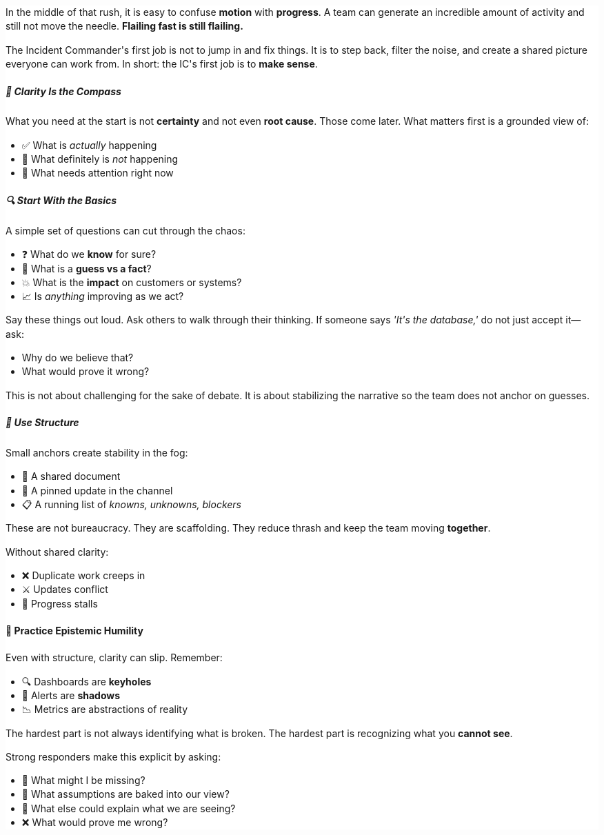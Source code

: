 In the middle of that rush, it is easy to confuse **motion** with **progress**. A team can generate an incredible amount of activity and still not move the needle. **Flailing fast is still flailing.**  

The Incident Commander's first job is not to jump in and fix things. It is to step back, filter the noise, and create a shared picture everyone can work from. In short: the IC's first job is to **make sense**.  

##### 🧭 Clarity Is the Compass  
What you need at the start is not **certainty** and not even **root cause**. Those come later. What matters first is a grounded view of:  
- ✅ What is *actually* happening  
- 🚫 What definitely is *not* happening  
- 🧩 What needs attention right now  

##### 🔍 Start With the Basics
A simple set of questions can cut through the chaos:  
- ❓ What do we **know** for sure?  
- 🤔 What is a **guess vs a fact**?  
- 💥 What is the **impact** on customers or systems?  
- 📈 Is *anything* improving as we act?  

Say these things out loud. Ask others to walk through their thinking. If someone says *'It's the database,'* do not just accept it—ask:  
- Why do we believe that?  
- What would prove it wrong?  

This is not about challenging for the sake of debate. It is about stabilizing the narrative so the team does not anchor on guesses.  

##### 🧱 Use Structure
Small anchors create stability in the fog:  
- 📝 A shared document  
- 📌 A pinned update in the channel  
- 📋 A running list of *knowns, unknowns, blockers*  

These are not bureaucracy. They are scaffolding. They reduce thrash and keep the team moving **together**.  

Without shared clarity:  
- ❌ Duplicate work creeps in  
- ⚔️ Updates conflict  
- 🐌 Progress stalls  

#### 🤔 Practice Epistemic Humility

Even with structure, clarity can slip. Remember:  
- 🔍 Dashboards are **keyholes**  
- 🫥 Alerts are **shadows**  
- 📉 Metrics are abstractions of reality  

The hardest part is not always identifying what is broken. The hardest part is recognizing what you **cannot see**.  

Strong responders make this explicit by asking:  
- 🤷 What might I be missing?  
- 🧠 What assumptions are baked into our view?  
- 🔄 What else could explain what we are seeing?  
- ❌ What would prove me wrong?  
